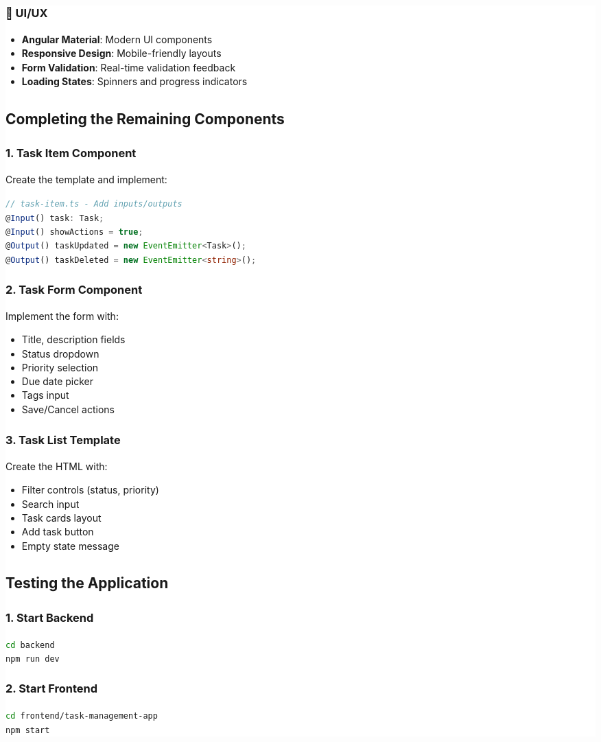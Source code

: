 ### 🎨 UI/UX
- **Angular Material**: Modern UI components
- **Responsive Design**: Mobile-friendly layouts
- **Form Validation**: Real-time validation feedback
- **Loading States**: Spinners and progress indicators

## Completing the Remaining Components

### 1. Task Item Component
Create the template and implement:
```typescript
// task-item.ts - Add inputs/outputs
@Input() task: Task;
@Input() showActions = true;
@Output() taskUpdated = new EventEmitter<Task>();
@Output() taskDeleted = new EventEmitter<string>();
```

### 2. Task Form Component
Implement the form with:
- Title, description fields
- Status dropdown
- Priority selection
- Due date picker
- Tags input
- Save/Cancel actions

### 3. Task List Template
Create the HTML with:
- Filter controls (status, priority)
- Search input
- Task cards layout
- Add task button
- Empty state message

## Testing the Application

### 1. Start Backend
```bash
cd backend
npm run dev
```

### 2. Start Frontend
```bash
cd frontend/task-management-app
npm start
```
